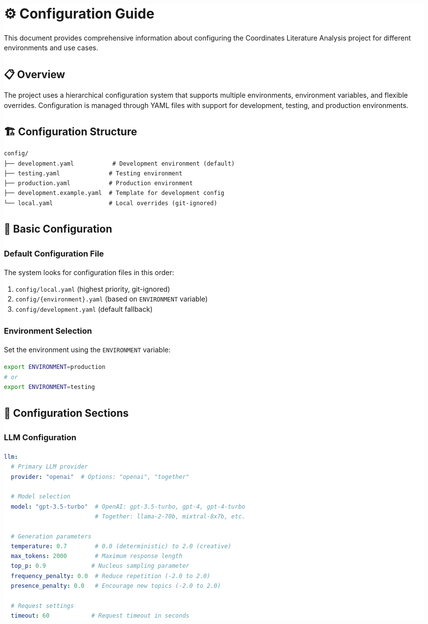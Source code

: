 # ⚙️ Configuration Guide

This document provides comprehensive information about configuring the Coordinates Literature Analysis project for different environments and use cases.

## 📋 Overview

The project uses a hierarchical configuration system that supports multiple environments, environment variables, and flexible overrides. Configuration is managed through YAML files with support for development, testing, and production environments.

## 🏗️ Configuration Structure

```
config/
├── development.yaml           # Development environment (default)
├── testing.yaml              # Testing environment
├── production.yaml           # Production environment
├── development.example.yaml  # Template for development config
└── local.yaml                # Local overrides (git-ignored)
```

## 🔧 Basic Configuration

### Default Configuration File

The system looks for configuration files in this order:
1. `config/local.yaml` (highest priority, git-ignored)
2. `config/{environment}.yaml` (based on `ENVIRONMENT` variable)
3. `config/development.yaml` (default fallback)

### Environment Selection

Set the environment using the `ENVIRONMENT` variable:

```bash
export ENVIRONMENT=production
# or
export ENVIRONMENT=testing
```

## 📄 Configuration Sections

### LLM Configuration

```yaml
llm:
  # Primary LLM provider
  provider: "openai"  # Options: "openai", "together"
  
  # Model selection
  model: "gpt-3.5-turbo"  # OpenAI: gpt-3.5-turbo, gpt-4, gpt-4-turbo
                          # Together: llama-2-70b, mixtral-8x7b, etc.
  
  # Generation parameters
  temperature: 0.7        # 0.0 (deterministic) to 2.0 (creative)
  max_tokens: 2000        # Maximum response length
  top_p: 0.9             # Nucleus sampling parameter
  frequency_penalty: 0.0  # Reduce repetition (-2.0 to 2.0)
  presence_penalty: 0.0   # Encourage new topics (-2.0 to 2.0)
  
  # Request settings
  timeout: 60            # Request timeout in seconds
```